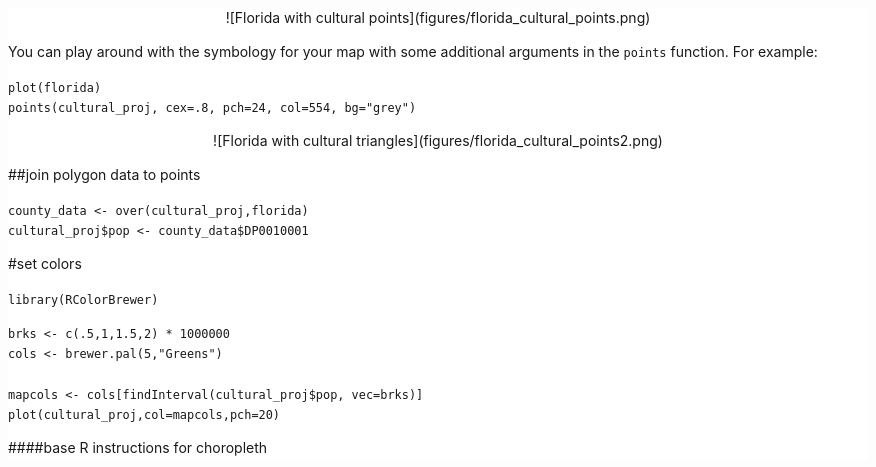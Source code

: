 <center>![Florida with cultural points](figures/florida_cultural_points.png)</center>

You can play around with the symbology for your map with some additional arguments in the `points` function. For example:
```
plot(florida)
points(cultural_proj, cex=.8, pch=24, col=554, bg="grey")
```
<center>![Florida with cultural triangles](figures/florida_cultural_points2.png)</center>


##join polygon data to points
```
county_data <- over(cultural_proj,florida)
cultural_proj$pop <- county_data$DP0010001
```

#set colors
```{r, message=FALSE}
library(RColorBrewer)
```
```
brks <- c(.5,1,1.5,2) * 1000000
cols <- brewer.pal(5,"Greens")

mapcols <- cols[findInterval(cultural_proj$pop, vec=brks)]
plot(cultural_proj,col=mapcols,pch=20)
```

####base R instructions for choropleth
